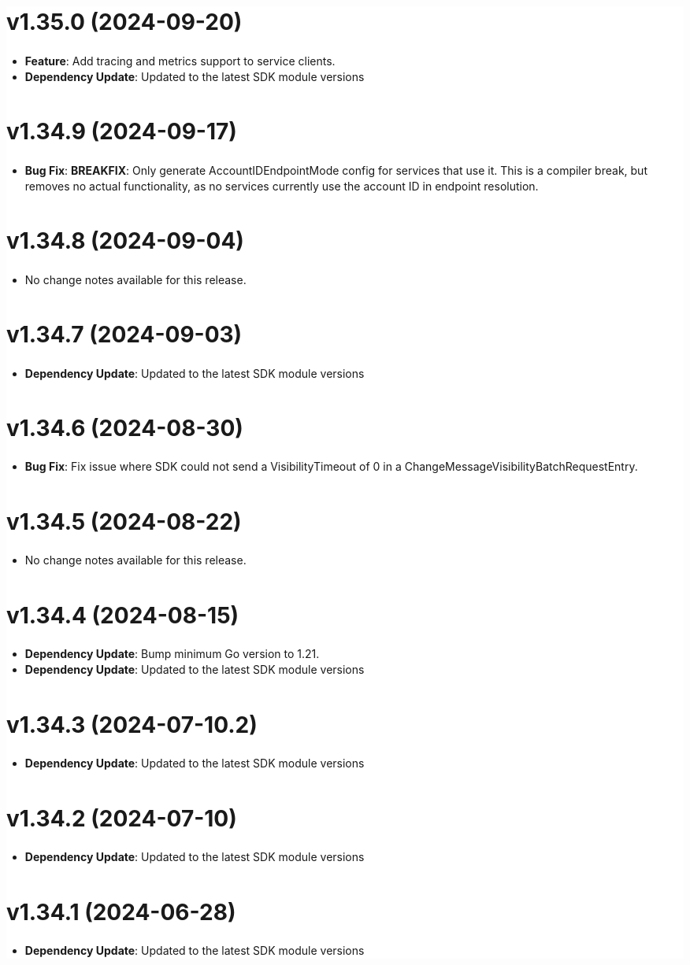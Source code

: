 # v1.35.0 (2024-09-20)

* **Feature**: Add tracing and metrics support to service clients.
* **Dependency Update**: Updated to the latest SDK module versions

# v1.34.9 (2024-09-17)

* **Bug Fix**: **BREAKFIX**: Only generate AccountIDEndpointMode config for services that use it. This is a compiler break, but removes no actual functionality, as no services currently use the account ID in endpoint resolution.

# v1.34.8 (2024-09-04)

* No change notes available for this release.

# v1.34.7 (2024-09-03)

* **Dependency Update**: Updated to the latest SDK module versions

# v1.34.6 (2024-08-30)

* **Bug Fix**: Fix issue where SDK could not send a VisibilityTimeout of 0 in a ChangeMessageVisibilityBatchRequestEntry.

# v1.34.5 (2024-08-22)

* No change notes available for this release.

# v1.34.4 (2024-08-15)

* **Dependency Update**: Bump minimum Go version to 1.21.
* **Dependency Update**: Updated to the latest SDK module versions

# v1.34.3 (2024-07-10.2)

* **Dependency Update**: Updated to the latest SDK module versions

# v1.34.2 (2024-07-10)

* **Dependency Update**: Updated to the latest SDK module versions

# v1.34.1 (2024-06-28)

* **Dependency Update**: Updated to the latest SDK module versions
